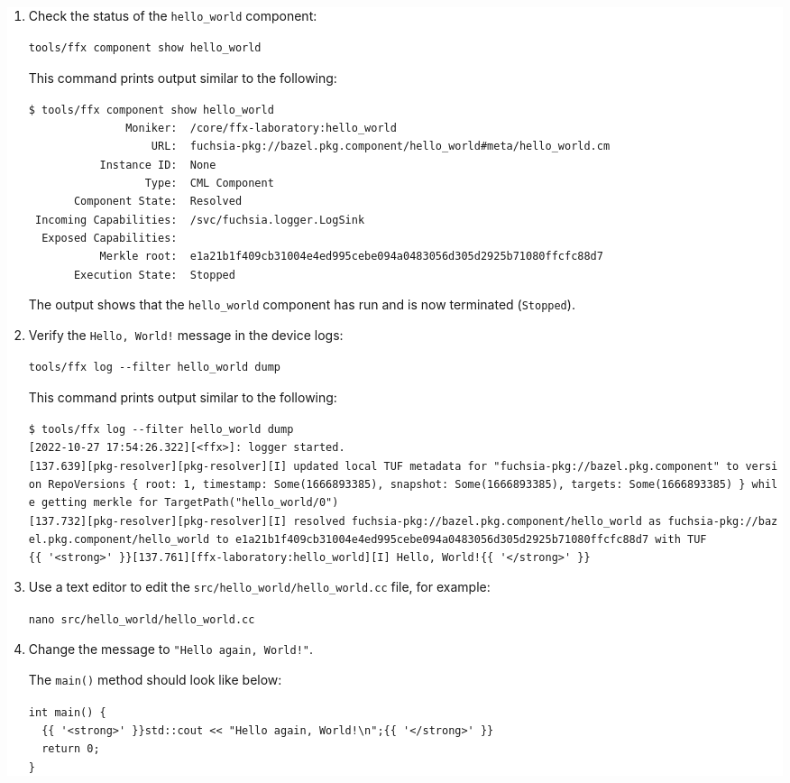 1. Check the status of the `hello_world` component:

   ```posix-terminal
   tools/ffx component show hello_world
   ```

   This command prints output similar to the following:

   ```none {:.devsite-disable-click-to-copy}
   $ tools/ffx component show hello_world
                  Moniker:  /core/ffx-laboratory:hello_world
                      URL:  fuchsia-pkg://bazel.pkg.component/hello_world#meta/hello_world.cm
              Instance ID:  None
                     Type:  CML Component
          Component State:  Resolved
    Incoming Capabilities:  /svc/fuchsia.logger.LogSink
     Exposed Capabilities:
              Merkle root:  e1a21b1f409cb31004e4ed995cebe094a0483056d305d2925b71080ffcfc88d7
          Execution State:  Stopped
   ```

   The output shows that the `hello_world` component has run and is now
   terminated (`Stopped`).

1. Verify the `Hello, World!` message in the device logs:

   ```posix-terminal
   tools/ffx log --filter hello_world dump
   ```

   This command prints output similar to the following:

   ```none {:.devsite-disable-click-to-copy}
   $ tools/ffx log --filter hello_world dump
   [2022-10-27 17:54:26.322][<ffx>]: logger started.
   [137.639][pkg-resolver][pkg-resolver][I] updated local TUF metadata for "fuchsia-pkg://bazel.pkg.component" to version RepoVersions { root: 1, timestamp: Some(1666893385), snapshot: Some(1666893385), targets: Some(1666893385) } while getting merkle for TargetPath("hello_world/0")
   [137.732][pkg-resolver][pkg-resolver][I] resolved fuchsia-pkg://bazel.pkg.component/hello_world as fuchsia-pkg://bazel.pkg.component/hello_world to e1a21b1f409cb31004e4ed995cebe094a0483056d305d2925b71080ffcfc88d7 with TUF
   {{ '<strong>' }}[137.761][ffx-laboratory:hello_world][I] Hello, World!{{ '</strong>' }}
   ```

1. Use a text editor to edit the `src/hello_world/hello_world.cc` file, for
   example:

   ```posix-terminal
   nano src/hello_world/hello_world.cc
   ```

1. Change the message to `"Hello again, World!"`.

   The `main()` method should look like below:

   ```none {:.devsite-disable-click-to-copy}
   int main() {
     {{ '<strong>' }}std::cout << "Hello again, World!\n";{{ '</strong>' }}
     return 0;
   }
   ```


[clang]: https://clang.llvm.org/
[femu]: /docs/development/sdk/ffx/start-the-fuchsia-emulator.md
[ffx]: https://fuchsia.dev/reference/tools/sdk/ffx
[fuchsia-component]: /docs/concepts/components/v2/README.md
[fuchsia-debugger]: /docs/development/sdk/ffx/start-the-fuchsia-debugger.md
[fuchsia-idk]: /docs/development/idk/README.md
[fuchsia-package-server]: /docs/development/sdk/ffx/create-a-package-repository.md
[fundamentals]: /docs/get-started/sdk/learn/README.md
[git-install]: https://git-scm.com/book/en/v2/Getting-Started-Installing-Git
[google-test]: https://google.github.io/googletest/
[hello-world-component]: https://fuchsia.googlesource.com/sdk-samples/getting-started/+/refs/heads/main/src/hello_world/
[hello-world-test-package]: https://fuchsia.googlesource.com/sdk-samples/getting-started/+/refs/heads/main/src/hello_world/BUILD.bazel#68
[inspect-overview]: /docs/development/diagnostics/inspect/README.md
[kvm]: https://www.linux-kvm.org/page/Main_Page
[qemu]: https://www.qemu.org/
[sdk-bug]: https://bugs.fuchsia.dev/p/fuchsia/issues/entry?template=Bazel
[sdk-samples-repo]: https://fuchsia.googlesource.com/sdk-samples/getting-started
[symbolize-logs]: /docs/development/sdk/ffx/symbolize-logs.md
[ticket-01]: https://bugs.fuchsia.dev/p/fuchsia/issues/detail?id=97909
[ticket-94614]: https://bugs.fuchsia.dev/p/fuchsia/issues/detail?id=94614
[using-the-sdk]: /docs/development/sdk/index.md
[zxdb-user-guide]: /docs/development/debugger/README.md